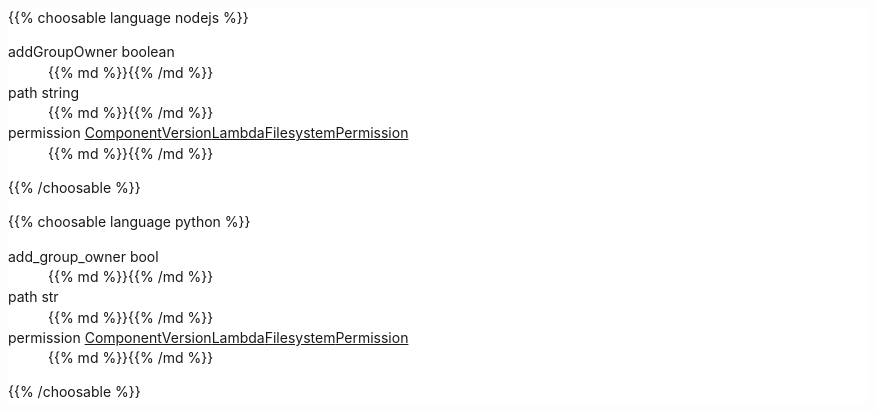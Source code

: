 {{% choosable language nodejs %}}
<dl class="resources-properties"><dt class="property-optional"
            title="Optional">
        <span id="addgroupowner_nodejs">
<a href="#addgroupowner_nodejs" style="color: inherit; text-decoration: inherit;">add<wbr>Group<wbr>Owner</a>
</span>
        <span class="property-indicator"></span>
        <span class="property-type">boolean</span>
    </dt>
    <dd>{{% md %}}{{% /md %}}</dd><dt class="property-optional"
            title="Optional">
        <span id="path_nodejs">
<a href="#path_nodejs" style="color: inherit; text-decoration: inherit;">path</a>
</span>
        <span class="property-indicator"></span>
        <span class="property-type">string</span>
    </dt>
    <dd>{{% md %}}{{% /md %}}</dd><dt class="property-optional"
            title="Optional">
        <span id="permission_nodejs">
<a href="#permission_nodejs" style="color: inherit; text-decoration: inherit;">permission</a>
</span>
        <span class="property-indicator"></span>
        <span class="property-type"><a href="#componentversionlambdafilesystempermission">Component<wbr>Version<wbr>Lambda<wbr>Filesystem<wbr>Permission</a></span>
    </dt>
    <dd>{{% md %}}{{% /md %}}</dd></dl>
{{% /choosable %}}

{{% choosable language python %}}
<dl class="resources-properties"><dt class="property-optional"
            title="Optional">
        <span id="add_group_owner_python">
<a href="#add_group_owner_python" style="color: inherit; text-decoration: inherit;">add_<wbr>group_<wbr>owner</a>
</span>
        <span class="property-indicator"></span>
        <span class="property-type">bool</span>
    </dt>
    <dd>{{% md %}}{{% /md %}}</dd><dt class="property-optional"
            title="Optional">
        <span id="path_python">
<a href="#path_python" style="color: inherit; text-decoration: inherit;">path</a>
</span>
        <span class="property-indicator"></span>
        <span class="property-type">str</span>
    </dt>
    <dd>{{% md %}}{{% /md %}}</dd><dt class="property-optional"
            title="Optional">
        <span id="permission_python">
<a href="#permission_python" style="color: inherit; text-decoration: inherit;">permission</a>
</span>
        <span class="property-indicator"></span>
        <span class="property-type"><a href="#componentversionlambdafilesystempermission">Component<wbr>Version<wbr>Lambda<wbr>Filesystem<wbr>Permission</a></span>
    </dt>
    <dd>{{% md %}}{{% /md %}}</dd></dl>
{{% /choosable %}}
